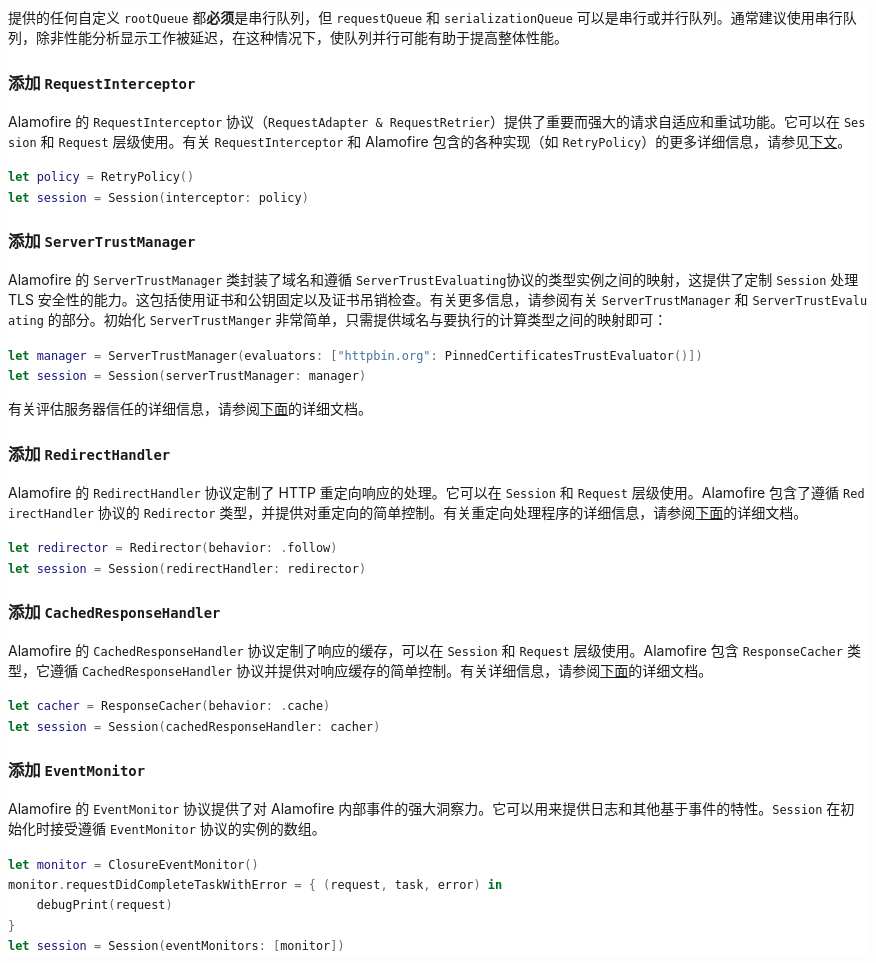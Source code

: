 提供的任何自定义 `rootQueue` 都**必须**是串行队列，但 `requestQueue` 和 `serializationQueue` 可以是串行或并行队列。通常建议使用串行队列，除非性能分析显示工作被延迟，在这种情况下，使队列并行可能有助于提高整体性能。

### 添加 `RequestInterceptor`

Alamofire 的 `RequestInterceptor` 协议（`RequestAdapter & RequestRetrier`）提供了重要而强大的请求自适应和重试功能。它可以在 `Session` 和 `Request` 层级使用。有关 `RequestInterceptor` 和 Alamofire 包含的各种实现（如 `RetryPolicy`）的更多详细信息，请参见[下文]()。

```swift
let policy = RetryPolicy()
let session = Session(interceptor: policy)
```

### 添加 `ServerTrustManager`

Alamofire 的 `ServerTrustManager` 类封装了域名和遵循 `ServerTrustEvaluating`协议的类型实例之间的映射，这提供了定制 `Session` 处理 TLS 安全性的能力。这包括使用证书和公钥固定以及证书吊销检查。有关更多信息，请参阅有关 `ServerTrustManager` 和 `ServerTrustEvaluating` 的部分。初始化 `ServerTrustManger` 非常简单，只需提供域名与要执行的计算类型之间的映射即可：

```swift
let manager = ServerTrustManager(evaluators: ["httpbin.org": PinnedCertificatesTrustEvaluator()])
let session = Session(serverTrustManager: manager)
```

有关评估服务器信任的详细信息，请参阅[下面]()的详细文档。

### 添加 `RedirectHandler`

Alamofire 的 `RedirectHandler` 协议定制了 HTTP 重定向响应的处理。它可以在 `Session` 和 `Request` 层级使用。Alamofire 包含了遵循 `RedirectHandler` 协议的 `Redirector` 类型，并提供对重定向的简单控制。有关重定向处理程序的详细信息，请参阅[下面]()的详细文档。

```swift
let redirector = Redirector(behavior: .follow)
let session = Session(redirectHandler: redirector)
```

### 添加 `CachedResponseHandler`

Alamofire 的 `CachedResponseHandler` 协议定制了响应的缓存，可以在 `Session` 和 `Request` 层级使用。Alamofire 包含 `ResponseCacher` 类型，它遵循 `CachedResponseHandler` 协议并提供对响应缓存的简单控制。有关详细信息，请参阅[下面]()的详细文档。

```swift
let cacher = ResponseCacher(behavior: .cache)
let session = Session(cachedResponseHandler: cacher)
```

### 添加 `EventMonitor`

Alamofire 的 `EventMonitor` 协议提供了对 Alamofire 内部事件的强大洞察力。它可以用来提供日志和其他基于事件的特性。`Session` 在初始化时接受遵循 `EventMonitor` 协议的实例的数组。

```swift
let monitor = ClosureEventMonitor()
monitor.requestDidCompleteTaskWithError = { (request, task, error) in
    debugPrint(request)
}
let session = Session(eventMonitors: [monitor])
```
